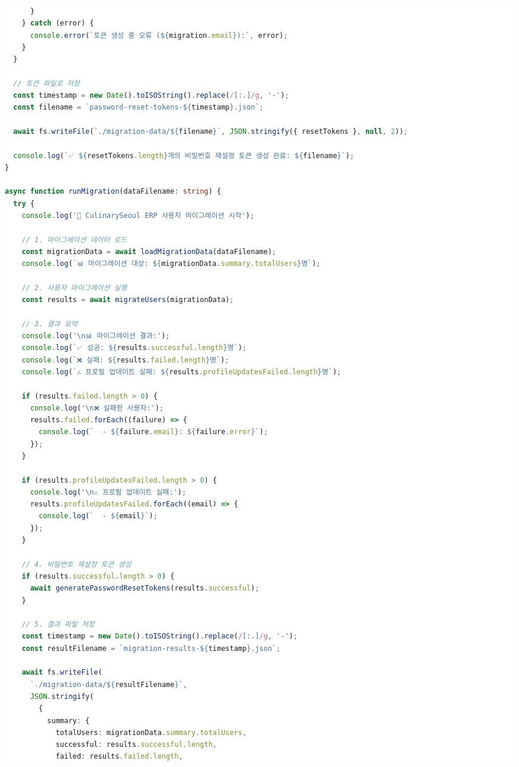 ```typescript
      }
    } catch (error) {
      console.error(`토큰 생성 중 오류 (${migration.email}):`, error);
    }
  }

  // 토큰 파일로 저장
  const timestamp = new Date().toISOString().replace(/[:.]/g, '-');
  const filename = `password-reset-tokens-${timestamp}.json`;

  await fs.writeFile(`./migration-data/${filename}`, JSON.stringify({ resetTokens }, null, 2));

  console.log(`✅ ${resetTokens.length}개의 비밀번호 재설정 토큰 생성 완료: ${filename}`);
}

async function runMigration(dataFilename: string) {
  try {
    console.log('🎯 CulinarySeoul ERP 사용자 마이그레이션 시작');

    // 1. 마이그레이션 데이터 로드
    const migrationData = await loadMigrationData(dataFilename);
    console.log(`📊 마이그레이션 대상: ${migrationData.summary.totalUsers}명`);

    // 2. 사용자 마이그레이션 실행
    const results = await migrateUsers(migrationData);

    // 3. 결과 요약
    console.log('\n📊 마이그레이션 결과:');
    console.log(`✅ 성공: ${results.successful.length}명`);
    console.log(`❌ 실패: ${results.failed.length}명`);
    console.log(`⚠️ 프로필 업데이트 실패: ${results.profileUpdatesFailed.length}명`);

    if (results.failed.length > 0) {
      console.log('\n❌ 실패한 사용자:');
      results.failed.forEach((failure) => {
        console.log(`  - ${failure.email}: ${failure.error}`);
      });
    }

    if (results.profileUpdatesFailed.length > 0) {
      console.log('\n⚠️ 프로필 업데이트 실패:');
      results.profileUpdatesFailed.forEach((email) => {
        console.log(`  - ${email}`);
      });
    }

    // 4. 비밀번호 재설정 토큰 생성
    if (results.successful.length > 0) {
      await generatePasswordResetTokens(results.successful);
    }

    // 5. 결과 파일 저장
    const timestamp = new Date().toISOString().replace(/[:.]/g, '-');
    const resultFilename = `migration-results-${timestamp}.json`;

    await fs.writeFile(
      `./migration-data/${resultFilename}`,
      JSON.stringify(
        {
          summary: {
            totalUsers: migrationData.summary.totalUsers,
            successful: results.successful.length,
            failed: results.failed.length,
```